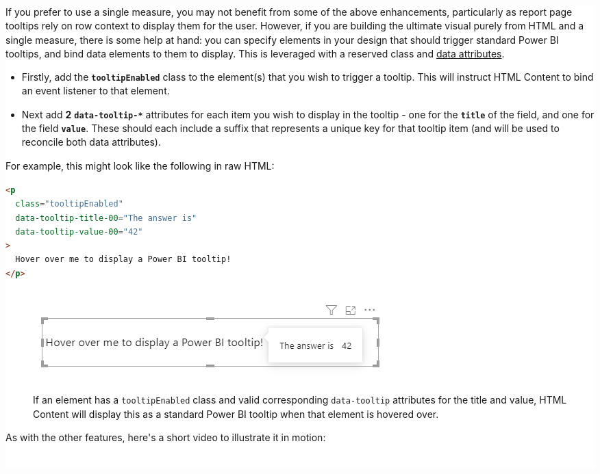 If you prefer to use a single measure, you may not benefit from some of the above enhancements, particularly as report page tooltips rely on row context to display them for the user. However, if you are building the ultimate visual purely from HTML and a single measure, there is some help at hand: you can specify elements in your design that should trigger standard Power BI tooltips, and bind data elements to them to display. This is leveraged with a reserved class and <a href="https://developer.mozilla.org/en-US/docs/Learn/HTML/Howto/Use_data_attributes" target="_blank">data attributes</a>.

- Firstly, add the **`tooltipEnabled`** class to the element(s) that you wish to trigger a tooltip. This will instruct HTML Content to bind an event listener to that element.

- Next add **2** **`data-tooltip-*`** attributes for each item you wish to display in the tooltip - one for the **`title`** of the field, and one for the field **`value`**. These should each include a suffix that represents a unique key for that tooltip item (and will be used to reconcile both data attributes).

For example, this might look like the following in raw HTML:

```html
<p
  class="tooltipEnabled"
  data-tooltip-title-00="The answer is"
  data-tooltip-value-00="42"
>
  Hover over me to display a Power BI tooltip!
</p>
```

<div class="text-center">
    <figure class="figure">
        <img src="/assets/images/html-content/html-content-independent-tooltip-example-simple.png" class="figure-img img-fluid rounded">
        <figcaption class="figure-caption">If an element has a <code>tooltipEnabled</code> class and valid corresponding <code>data-tooltip</code> attributes for the title and value, HTML Content will display this as a standard Power BI tooltip when that element is hovered over.</figcaption>
    </figure>
</div>

As with the other features, here's a short video to illustrate it in motion:

<div style="text-align: center;">
<video controls width="80%">
<source src="/assets/mp4/html-content/html-content-independent-tooltip-example.mp4" type="video/mp4">
Sorry, your browser doesn't support embedded videos.
</video>
</div>

<br/>
